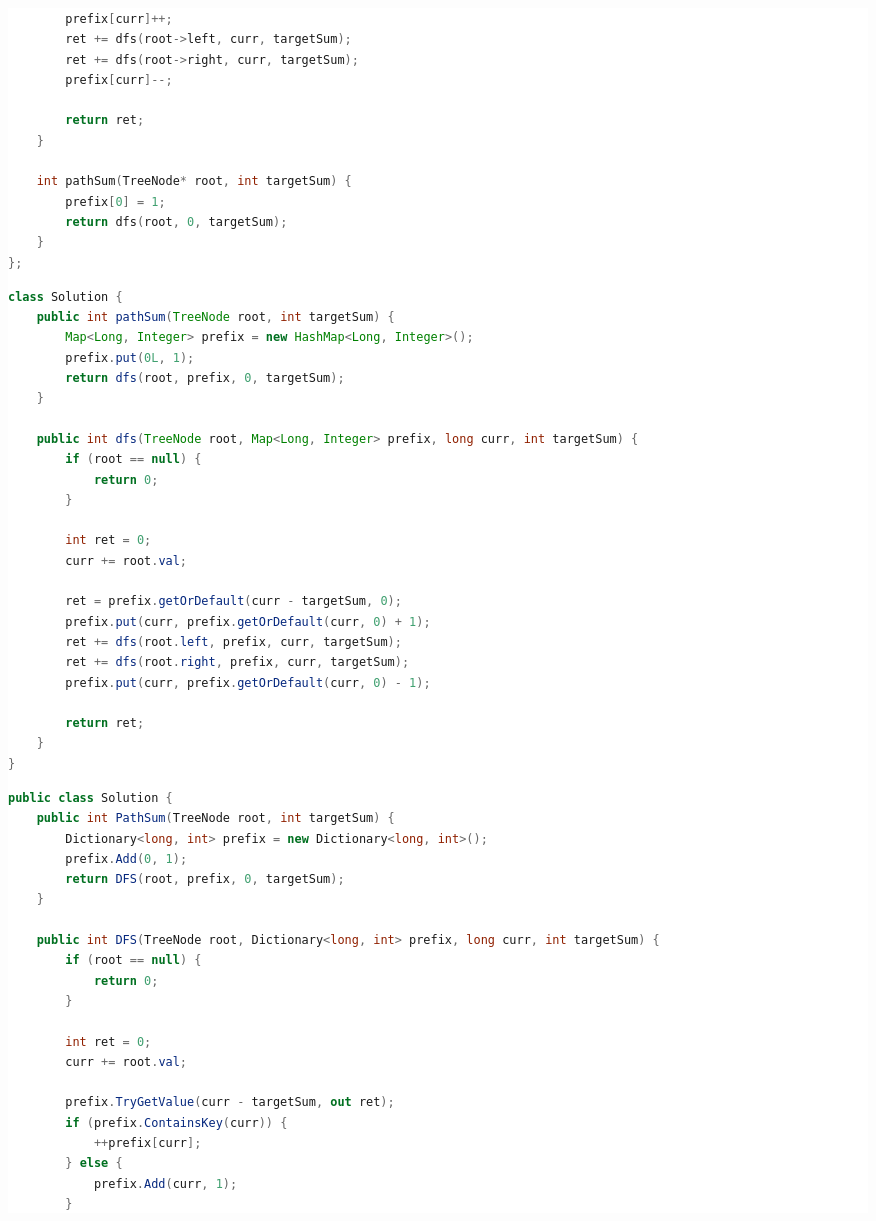 ```C++ [sol2-C++]
        prefix[curr]++;
        ret += dfs(root->left, curr, targetSum);
        ret += dfs(root->right, curr, targetSum);
        prefix[curr]--;

        return ret;
    }

    int pathSum(TreeNode* root, int targetSum) {
        prefix[0] = 1;
        return dfs(root, 0, targetSum);
    }
};
```

```Java [sol2-Java]
class Solution {
    public int pathSum(TreeNode root, int targetSum) {
        Map<Long, Integer> prefix = new HashMap<Long, Integer>();
        prefix.put(0L, 1);
        return dfs(root, prefix, 0, targetSum);
    }

    public int dfs(TreeNode root, Map<Long, Integer> prefix, long curr, int targetSum) {
        if (root == null) {
            return 0;
        }

        int ret = 0;
        curr += root.val;

        ret = prefix.getOrDefault(curr - targetSum, 0);
        prefix.put(curr, prefix.getOrDefault(curr, 0) + 1);
        ret += dfs(root.left, prefix, curr, targetSum);
        ret += dfs(root.right, prefix, curr, targetSum);
        prefix.put(curr, prefix.getOrDefault(curr, 0) - 1);

        return ret;
    }
}
```

```C# [sol2-C#]
public class Solution {
    public int PathSum(TreeNode root, int targetSum) {
        Dictionary<long, int> prefix = new Dictionary<long, int>();
        prefix.Add(0, 1);
        return DFS(root, prefix, 0, targetSum);
    }

    public int DFS(TreeNode root, Dictionary<long, int> prefix, long curr, int targetSum) {
        if (root == null) {
            return 0;
        }

        int ret = 0;
        curr += root.val;

        prefix.TryGetValue(curr - targetSum, out ret);
        if (prefix.ContainsKey(curr)) {
            ++prefix[curr];
        } else {
            prefix.Add(curr, 1);
        }
```